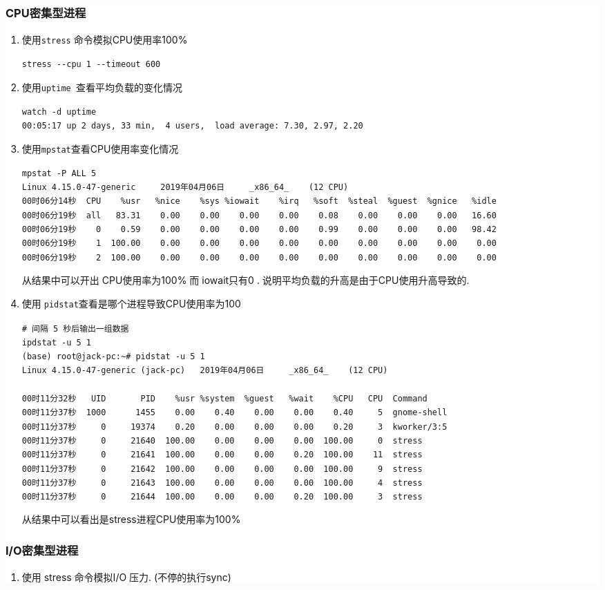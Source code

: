 ### CPU密集型进程

1. 使用`stress` 命令模拟CPU使用率100% 

    ```
    stress --cpu 1 --timeout 600
    ```

2. 使用`uptime `查看平均负载的变化情况

    ```
    watch -d uptime 
    00:05:17 up 2 days, 33 min,  4 users,  load average: 7.30, 2.97, 2.20
    ```

3. 使用`mpstat`查看CPU使用率变化情况

    ```
    mpstat -P ALL 5
    Linux 4.15.0-47-generic  	2019年04月06日 	_x86_64_	(12 CPU)
    00时06分14秒  CPU    %usr   %nice    %sys %iowait    %irq   %soft  %steal  %guest  %gnice   %idle
    00时06分19秒  all   83.31    0.00    0.00    0.00    0.00    0.08    0.00    0.00    0.00   16.60
    00时06分19秒    0    0.59    0.00    0.00    0.00    0.00    0.99    0.00    0.00    0.00   98.42
    00时06分19秒    1  100.00    0.00    0.00    0.00    0.00    0.00    0.00    0.00    0.00    0.00
    00时06分19秒    2  100.00    0.00    0.00    0.00    0.00    0.00    0.00    0.00    0.00    0.00
    
    ```

    从结果中可以开出 CPU使用率为100% 而 iowait只有0 . 说明平均负载的升高是由于CPU使用升高导致的. 

4. 使用 `pidstat`查看是哪个进程导致CPU使用率为100 

    ```
    # 间隔 5 秒后输出一组数据
    ipdstat -u 5 1 
    (base) root@jack-pc:~# pidstat -u 5 1
    Linux 4.15.0-47-generic (jack-pc) 	2019年04月06日 	_x86_64_	(12 CPU)
    
    00时11分32秒   UID       PID    %usr %system  %guest   %wait    %CPU   CPU  Command
    00时11分37秒  1000      1455    0.00    0.40    0.00    0.00    0.40     5  gnome-shell
    00时11分37秒     0     19374    0.20    0.00    0.00    0.00    0.20     3  kworker/3:5
    00时11分37秒     0     21640  100.00    0.00    0.00    0.00  100.00     0  stress
    00时11分37秒     0     21641  100.00    0.00    0.00    0.20  100.00    11  stress
    00时11分37秒     0     21642  100.00    0.00    0.00    0.00  100.00     9  stress
    00时11分37秒     0     21643  100.00    0.00    0.00    0.00  100.00     4  stress
    00时11分37秒     0     21644  100.00    0.00    0.00    0.20  100.00     3  stress
    ```

    从结果中可以看出是stress进程CPU使用率为100%



### I/O密集型进程

1. 使用 stress 命令模拟I/O 压力. (不停的执行sync)
